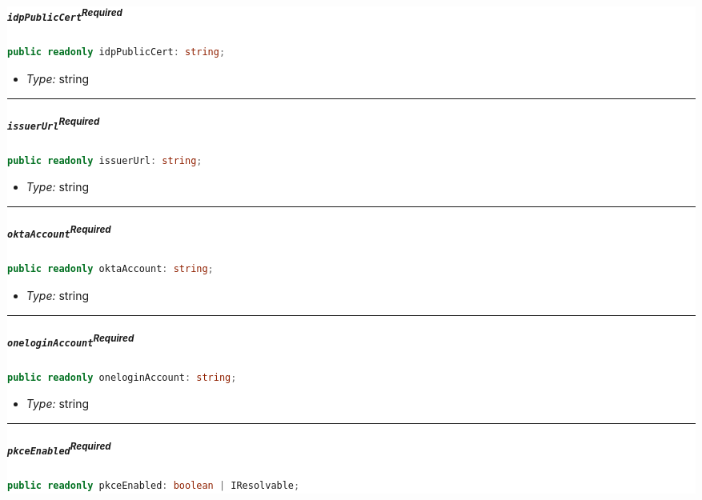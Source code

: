 ##### `idpPublicCert`<sup>Required</sup> <a name="idpPublicCert" id="@cdktf/provider-cloudflare.accessIdentityProvider.AccessIdentityProviderConfigAOutputReference.property.idpPublicCert"></a>

```typescript
public readonly idpPublicCert: string;
```

- *Type:* string

---

##### `issuerUrl`<sup>Required</sup> <a name="issuerUrl" id="@cdktf/provider-cloudflare.accessIdentityProvider.AccessIdentityProviderConfigAOutputReference.property.issuerUrl"></a>

```typescript
public readonly issuerUrl: string;
```

- *Type:* string

---

##### `oktaAccount`<sup>Required</sup> <a name="oktaAccount" id="@cdktf/provider-cloudflare.accessIdentityProvider.AccessIdentityProviderConfigAOutputReference.property.oktaAccount"></a>

```typescript
public readonly oktaAccount: string;
```

- *Type:* string

---

##### `oneloginAccount`<sup>Required</sup> <a name="oneloginAccount" id="@cdktf/provider-cloudflare.accessIdentityProvider.AccessIdentityProviderConfigAOutputReference.property.oneloginAccount"></a>

```typescript
public readonly oneloginAccount: string;
```

- *Type:* string

---

##### `pkceEnabled`<sup>Required</sup> <a name="pkceEnabled" id="@cdktf/provider-cloudflare.accessIdentityProvider.AccessIdentityProviderConfigAOutputReference.property.pkceEnabled"></a>

```typescript
public readonly pkceEnabled: boolean | IResolvable;
```
